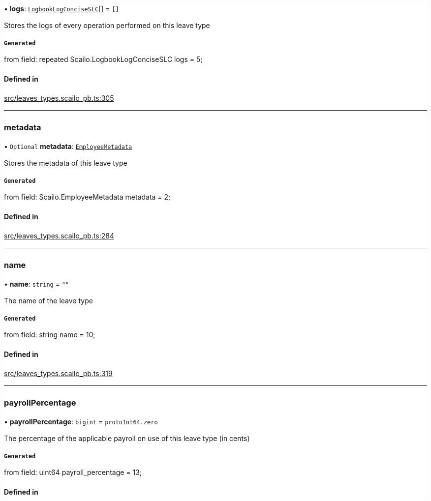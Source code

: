 • **logs**: [`LogbookLogConciseSLC`](LogbookLogConciseSLC.md)[] = `[]`

Stores the logs of every operation performed on this leave type

**`Generated`**

from field: repeated Scailo.LogbookLogConciseSLC logs = 5;

#### Defined in

[src/leaves_types.scailo_pb.ts:305](https://github.com/scailo/ts-sdk/blob/c10a36b57201dfa5903d4b53efa1e62aa6208936/src/leaves_types.scailo_pb.ts#L305)

___

### metadata

• `Optional` **metadata**: [`EmployeeMetadata`](EmployeeMetadata.md)

Stores the metadata of this leave type

**`Generated`**

from field: Scailo.EmployeeMetadata metadata = 2;

#### Defined in

[src/leaves_types.scailo_pb.ts:284](https://github.com/scailo/ts-sdk/blob/c10a36b57201dfa5903d4b53efa1e62aa6208936/src/leaves_types.scailo_pb.ts#L284)

___

### name

• **name**: `string` = `""`

The name of the leave type

**`Generated`**

from field: string name = 10;

#### Defined in

[src/leaves_types.scailo_pb.ts:319](https://github.com/scailo/ts-sdk/blob/c10a36b57201dfa5903d4b53efa1e62aa6208936/src/leaves_types.scailo_pb.ts#L319)

___

### payrollPercentage

• **payrollPercentage**: `bigint` = `protoInt64.zero`

The percentage of the applicable payroll on use of this leave type (in cents)

**`Generated`**

from field: uint64 payroll_percentage = 13;

#### Defined in
